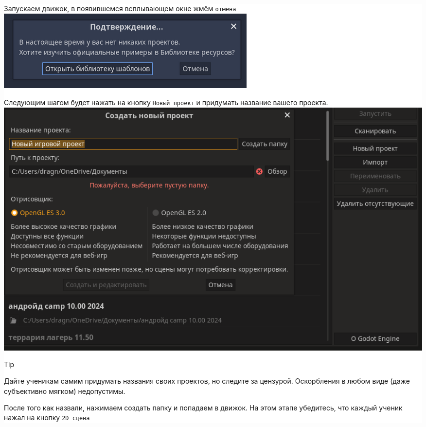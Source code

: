 Запускаем движок, в появившемся всплывающем окне жмём `отмена`\
![alt text](images/image.png)

Следующим шагом будет нажать на кнопку `Новый проект` и придумать название вашего проекта.
![alt text](images/image-1.png)

>[!TIP]
> Дайте ученикам самим придумать названия своих проектов, но следите за цензурой. Оскорбления в любом виде (даже субъективно мягком) недопустимы.

После того как назвали, нажимаем создать папку и попадаем в движок. На этом этапе убедитесь, что каждый ученик нажал на кнопку `2D сцена`
